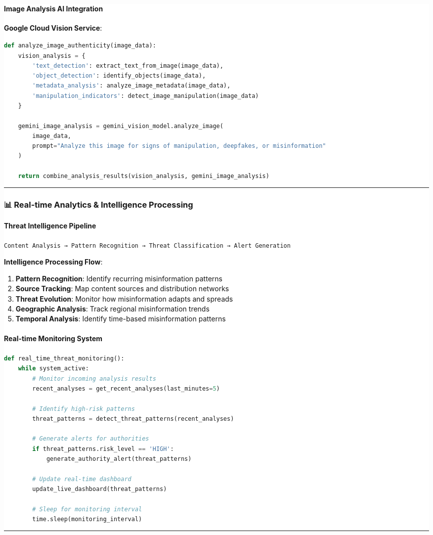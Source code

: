 #### **Image Analysis AI Integration**

**Google Cloud Vision Service**:
```python
def analyze_image_authenticity(image_data):
    vision_analysis = {
        'text_detection': extract_text_from_image(image_data),
        'object_detection': identify_objects(image_data),
        'metadata_analysis': analyze_image_metadata(image_data),
        'manipulation_indicators': detect_image_manipulation(image_data)
    }
    
    gemini_image_analysis = gemini_vision_model.analyze_image(
        image_data, 
        prompt="Analyze this image for signs of manipulation, deepfakes, or misinformation"
    )
    
    return combine_analysis_results(vision_analysis, gemini_image_analysis)
```

---

### **📊 Real-time Analytics & Intelligence Processing**

#### **Threat Intelligence Pipeline**
```
Content Analysis → Pattern Recognition → Threat Classification → Alert Generation
```

**Intelligence Processing Flow**:
1. **Pattern Recognition**: Identify recurring misinformation patterns
2. **Source Tracking**: Map content sources and distribution networks
3. **Threat Evolution**: Monitor how misinformation adapts and spreads
4. **Geographic Analysis**: Track regional misinformation trends
5. **Temporal Analysis**: Identify time-based misinformation patterns

#### **Real-time Monitoring System**
```python
def real_time_threat_monitoring():
    while system_active:
        # Monitor incoming analysis results
        recent_analyses = get_recent_analyses(last_minutes=5)
        
        # Identify high-risk patterns
        threat_patterns = detect_threat_patterns(recent_analyses)
        
        # Generate alerts for authorities
        if threat_patterns.risk_level == 'HIGH':
            generate_authority_alert(threat_patterns)
            
        # Update real-time dashboard
        update_live_dashboard(threat_patterns)
        
        # Sleep for monitoring interval
        time.sleep(monitoring_interval)
```

---